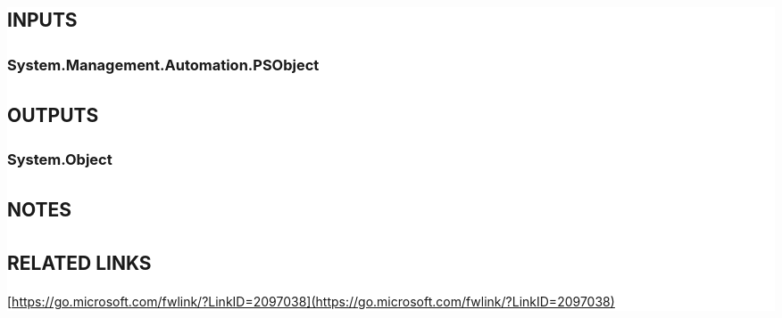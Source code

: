 ## INPUTS

### System.Management.Automation.PSObject

## OUTPUTS

### System.Object
## NOTES

## RELATED LINKS

[https://go.microsoft.com/fwlink/?LinkID=2097038](https://go.microsoft.com/fwlink/?LinkID=2097038)

